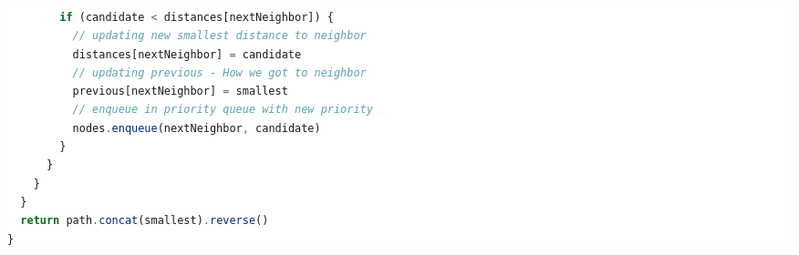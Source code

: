```js
        if (candidate < distances[nextNeighbor]) {
          // updating new smallest distance to neighbor
          distances[nextNeighbor] = candidate
          // updating previous - How we got to neighbor
          previous[nextNeighbor] = smallest
          // enqueue in priority queue with new priority
          nodes.enqueue(nextNeighbor, candidate)
        }
      }
    }
  }
  return path.concat(smallest).reverse()     
}
```

